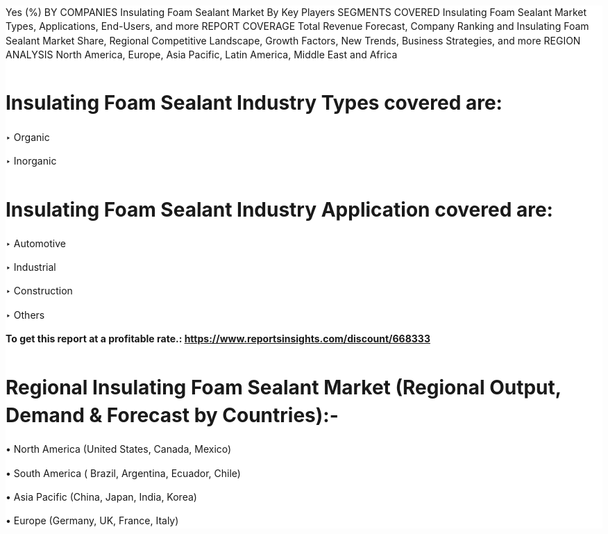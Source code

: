 <td>Yes (%)</td>
</tr>
</tr>
<tr>
<td>BY COMPANIES</td>
<td>Insulating Foam Sealant Market By Key Players</td>
</tr>
<tr>
<td>SEGMENTS COVERED</td>
<td>Insulating Foam Sealant Market Types, Applications, End-Users, and more</td>
</tr>
<tr>
<td>REPORT COVERAGE</td>
<td>Total Revenue Forecast, Company Ranking and Insulating Foam Sealant Market Share, Regional Competitive Landscape, Growth Factors, New Trends, Business Strategies, and more</td>
</tr>
<tr>
<td>REGION ANALYSIS</td>
<td>North America, Europe, Asia Pacific, Latin America, Middle East and Africa</td>
</tr>
</table>

# <strong>Insulating Foam Sealant Industry Types covered are:</strong>

‣ Organic

‣ Inorganic

# <strong>Insulating Foam Sealant Industry Application covered are:</strong>

‣ Automotive

‣ Industrial

‣ Construction

‣ Others

<strong>To get this report at a profitable rate.: <a href=https://www.reportsinsights.com/discount/668333>https://www.reportsinsights.com/discount/668333</a></strong></font>

# <strong>Regional Insulating Foam Sealant Market (Regional Output, Demand &amp; Forecast by Countries):-</strong>

• North America (United States, Canada, Mexico)

• South America ( Brazil, Argentina, Ecuador, Chile)

• Asia Pacific (China, Japan, India, Korea)

• Europe (Germany, UK, France, Italy)

